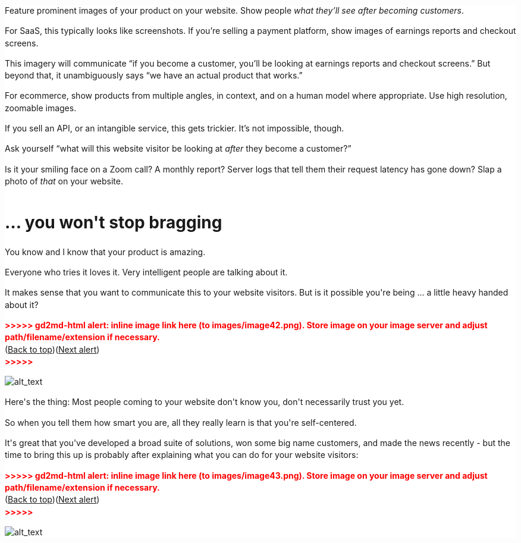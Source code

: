 Feature prominent images of your product on your website. Show people _what they’ll see after becoming customers_.

For SaaS, this typically looks like screenshots. If you’re selling a payment platform, show images of earnings reports and checkout screens.

This imagery will communicate “if you become a customer, you’ll be looking at earnings reports and checkout screens.” But beyond that, it unambiguously says “we have an actual product that works.”

For ecommerce, show products from multiple angles, in context, and on a human model where appropriate. Use high resolution, zoomable images.

If you sell an API, or an intangible service, this gets trickier. It’s not impossible, though.

Ask yourself “what will this website visitor be looking at _after_ they become a customer?”

Is it your smiling face on a Zoom call? A monthly report? Server logs that tell them their request latency has gone down? Slap a photo of _that_ on your website.


# … you won't stop bragging

You know and I know that your product is amazing.

Everyone who tries it loves it. Very intelligent people are talking about it.

It makes sense that you want to communicate this to your website visitors. But is it possible you're being ... a little heavy handed about it?



<p id="gdcalert42" ><span style="color: red; font-weight: bold">>>>>>  gd2md-html alert: inline image link here (to images/image42.png). Store image on your image server and adjust path/filename/extension if necessary. </span><br>(<a href="#">Back to top</a>)(<a href="#gdcalert43">Next alert</a>)<br><span style="color: red; font-weight: bold">>>>>> </span></p>


![alt_text](images/image42.png "image_tooltip")


Here's the thing: Most people coming to your website don't know you, don't necessarily trust you yet.

So when you tell them how smart you are, all they really learn is that you're self-centered. 

It's great that you've developed a broad suite of solutions, won some big name customers, and made the news recently - but the time to bring this up is probably after explaining what you can do for your website visitors:



<p id="gdcalert43" ><span style="color: red; font-weight: bold">>>>>>  gd2md-html alert: inline image link here (to images/image43.png). Store image on your image server and adjust path/filename/extension if necessary. </span><br>(<a href="#">Back to top</a>)(<a href="#gdcalert44">Next alert</a>)<br><span style="color: red; font-weight: bold">>>>>> </span></p>


![alt_text](images/image43.png "image_tooltip")

